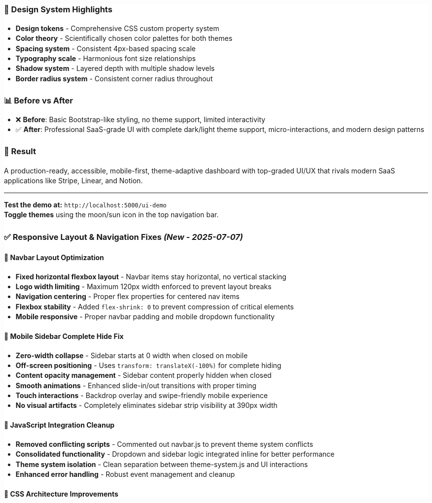 ### 🎨 Design System Highlights

- **Design tokens** - Comprehensive CSS custom property system
- **Color theory** - Scientifically chosen color palettes for both themes
- **Spacing system** - Consistent 4px-based spacing scale
- **Typography scale** - Harmonious font size relationships
- **Shadow system** - Layered depth with multiple shadow levels
- **Border radius system** - Consistent corner radius throughout

### 📊 Before vs After

- ❌ **Before**: Basic Bootstrap-like styling, no theme support, limited interactivity
- ✅ **After**: Professional SaaS-grade UI with complete dark/light theme support, micro-interactions, and modern design patterns

### 🚀 Result

A production-ready, accessible, mobile-first, theme-adaptive dashboard with top-graded UI/UX that rivals modern SaaS applications like Stripe, Linear, and Notion.

---

**Test the demo at:** `http://localhost:5000/ui-demo`  
**Toggle themes** using the moon/sun icon in the top navigation bar.

### ✅ Responsive Layout & Navigation Fixes *(New - 2025-07-07)*

#### 🔧 Navbar Layout Optimization

- **Fixed horizontal flexbox layout** - Navbar items stay horizontal, no vertical stacking
- **Logo width limiting** - Maximum 120px width enforced to prevent layout breaks  
- **Navigation centering** - Proper flex properties for centered nav items
- **Flexbox stability** - Added `flex-shrink: 0` to prevent compression of critical elements
- **Mobile responsive** - Proper navbar padding and mobile dropdown functionality

#### 📱 Mobile Sidebar Complete Hide Fix

- **Zero-width collapse** - Sidebar starts at 0 width when closed on mobile
- **Off-screen positioning** - Uses `transform: translateX(-100%)` for complete hiding
- **Content opacity management** - Sidebar content properly hidden when closed
- **Smooth animations** - Enhanced slide-in/out transitions with proper timing
- **Touch interactions** - Backdrop overlay and swipe-friendly mobile experience
- **No visual artifacts** - Completely eliminates sidebar strip visibility at 390px width

#### 🎯 JavaScript Integration Cleanup

- **Removed conflicting scripts** - Commented out navbar.js to prevent theme system conflicts
- **Consolidated functionality** - Dropdown and sidebar logic integrated inline for better performance  
- **Theme system isolation** - Clean separation between theme-system.js and UI interactions
- **Enhanced error handling** - Robust event management and cleanup

#### 📐 CSS Architecture Improvements
